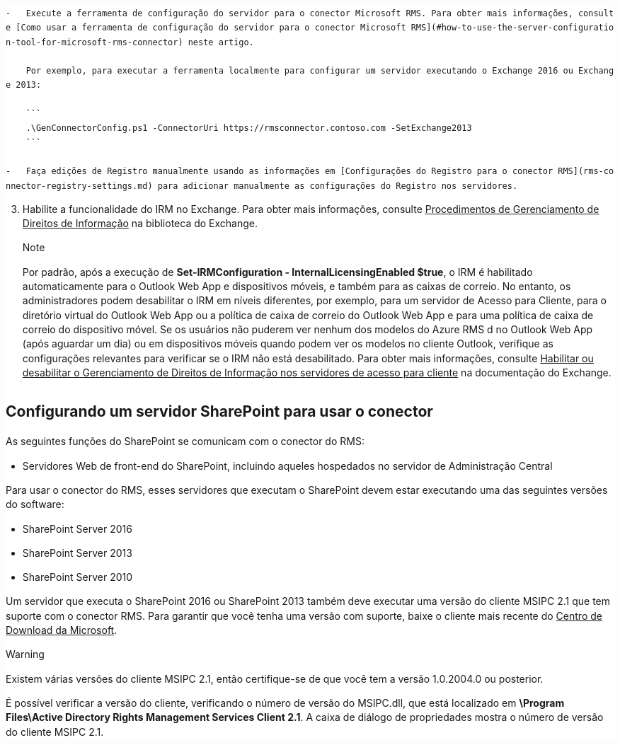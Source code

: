     -   Execute a ferramenta de configuração do servidor para o conector Microsoft RMS. Para obter mais informações, consulte [Como usar a ferramenta de configuração do servidor para o conector Microsoft RMS](#how-to-use-the-server-configuration-tool-for-microsoft-rms-connector) neste artigo.

        Por exemplo, para executar a ferramenta localmente para configurar um servidor executando o Exchange 2016 ou Exchange 2013:

        ```
        .\GenConnectorConfig.ps1 -ConnectorUri https://rmsconnector.contoso.com -SetExchange2013
        ```

    -   Faça edições de Registro manualmente usando as informações em [Configurações do Registro para o conector RMS](rms-connector-registry-settings.md) para adicionar manualmente as configurações do Registro nos servidores. 

3.  Habilite a funcionalidade do IRM no Exchange. Para obter mais informações, consulte [Procedimentos de Gerenciamento de Direitos de Informação](https://technet.microsoft.com/library/dd351212%28v=exchg.150%29.aspx) na biblioteca do Exchange.

    > [!NOTE]
    > Por padrão, após a execução de **Set-IRMConfiguration - InternalLicensingEnabled $true**, o IRM é habilitado automaticamente para o Outlook Web App e dispositivos móveis, e também para as caixas de correio. No entanto, os administradores podem desabilitar o IRM em níveis diferentes, por exemplo, para um servidor de Acesso para Cliente, para o diretório virtual do Outlook Web App ou a política de caixa de correio do Outlook Web App e para uma política de caixa de correio do dispositivo móvel. Se os usuários não puderem ver nenhum dos modelos do Azure RMS d no Outlook Web App (após aguardar um dia) ou em dispositivos móveis quando podem ver os modelos no cliente Outlook, verifique as configurações relevantes para verificar se o IRM não está desabilitado. Para obter mais informações, consulte [Habilitar ou desabilitar o Gerenciamento de Direitos de Informação nos servidores de acesso para cliente](https://technet.microsoft.com/library/dd876938(v=exchg.150).aspx) na documentação do Exchange. 


## Configurando um servidor SharePoint para usar o conector
As seguintes funções do SharePoint se comunicam com o conector do RMS:

-   Servidores Web de front-end do SharePoint, incluindo aqueles hospedados no servidor de Administração Central

Para usar o conector do RMS, esses servidores que executam o SharePoint devem estar executando uma das seguintes versões do software:

-   SharePoint Server 2016

-   SharePoint Server 2013

-   SharePoint Server 2010

Um servidor que executa o SharePoint 2016 ou SharePoint 2013 também deve executar uma versão do cliente MSIPC 2.1 que tem suporte com o conector RMS. Para garantir que você tenha uma versão com suporte, baixe o cliente mais recente do [Centro de Download da Microsoft](http://www.microsoft.com/download/details.aspx?id=38396).

> [!WARNING]
> Existem várias versões do cliente MSIPC 2.1, então certifique-se de que você tem a versão 1.0.2004.0 ou posterior.
>
> É possível verificar a versão do cliente, verificando o número de versão do MSIPC.dll, que está localizado em **\Program Files\Active Directory Rights Management Services Client 2.1**. A caixa de diálogo de propriedades mostra o número de versão do cliente MSIPC 2.1.
